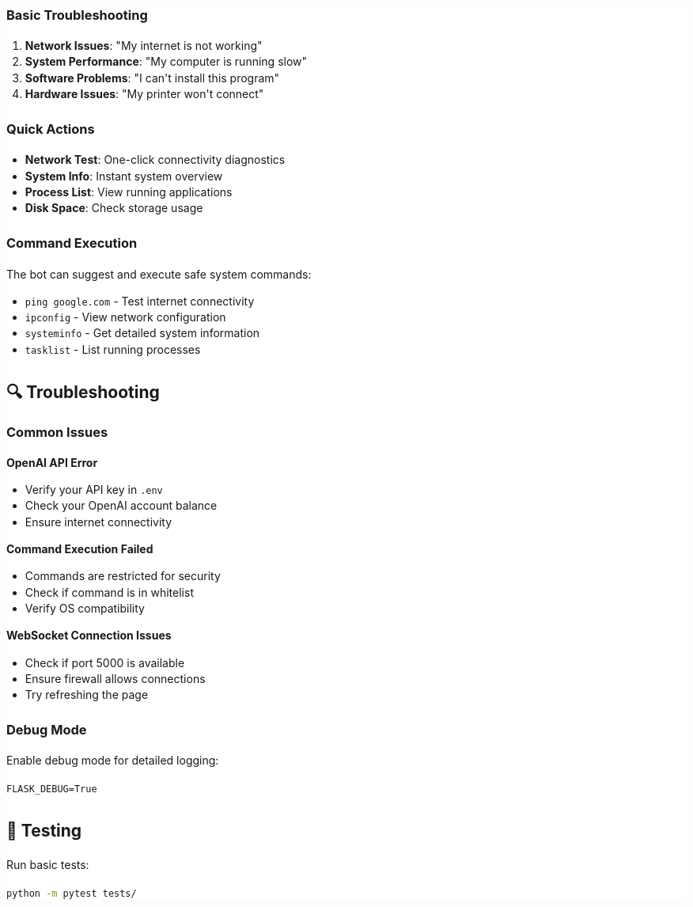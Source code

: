 ### Basic Troubleshooting
1. **Network Issues**: "My internet is not working"
2. **System Performance**: "My computer is running slow"
3. **Software Problems**: "I can't install this program"
4. **Hardware Issues**: "My printer won't connect"

### Quick Actions
- **Network Test**: One-click connectivity diagnostics
- **System Info**: Instant system overview
- **Process List**: View running applications
- **Disk Space**: Check storage usage

### Command Execution
The bot can suggest and execute safe system commands:
- `ping google.com` - Test internet connectivity
- `ipconfig` - View network configuration
- `systeminfo` - Get detailed system information
- `tasklist` - List running processes

## 🔍 Troubleshooting

### Common Issues

**OpenAI API Error**
- Verify your API key in `.env`
- Check your OpenAI account balance
- Ensure internet connectivity

**Command Execution Failed**
- Commands are restricted for security
- Check if command is in whitelist
- Verify OS compatibility

**WebSocket Connection Issues**
- Check if port 5000 is available
- Ensure firewall allows connections
- Try refreshing the page

### Debug Mode
Enable debug mode for detailed logging:
```env
FLASK_DEBUG=True
```

## 🧪 Testing

Run basic tests:
```bash
python -m pytest tests/
```
